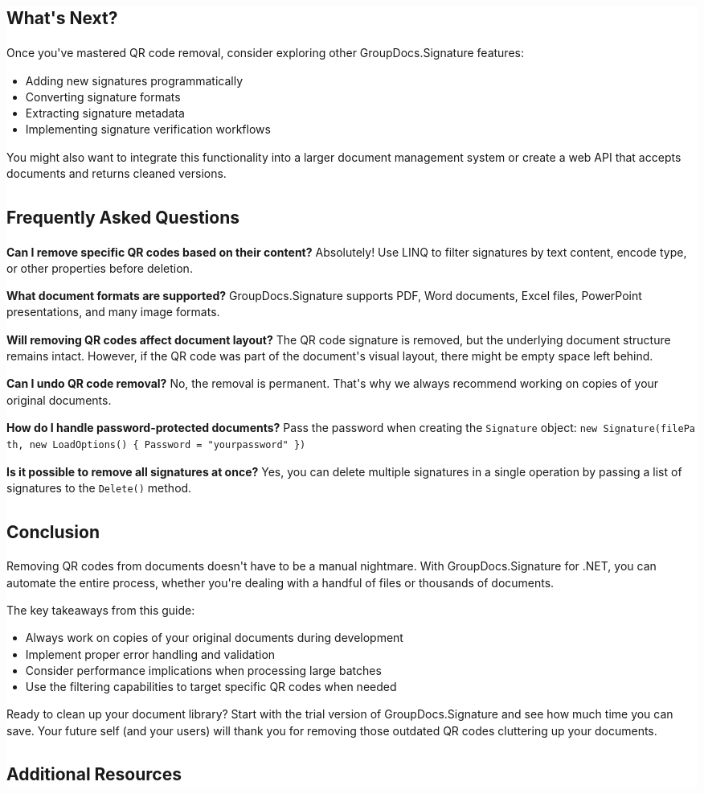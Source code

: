 ## What's Next?

Once you've mastered QR code removal, consider exploring other GroupDocs.Signature features:

- Adding new signatures programmatically
- Converting signature formats
- Extracting signature metadata
- Implementing signature verification workflows

You might also want to integrate this functionality into a larger document management system or create a web API that accepts documents and returns cleaned versions.

## Frequently Asked Questions

**Can I remove specific QR codes based on their content?**
Absolutely! Use LINQ to filter signatures by text content, encode type, or other properties before deletion.

**What document formats are supported?**
GroupDocs.Signature supports PDF, Word documents, Excel files, PowerPoint presentations, and many image formats.

**Will removing QR codes affect document layout?**
The QR code signature is removed, but the underlying document structure remains intact. However, if the QR code was part of the document's visual layout, there might be empty space left behind.

**Can I undo QR code removal?**
No, the removal is permanent. That's why we always recommend working on copies of your original documents.

**How do I handle password-protected documents?**
Pass the password when creating the `Signature` object: `new Signature(filePath, new LoadOptions() { Password = "yourpassword" })`

**Is it possible to remove all signatures at once?**
Yes, you can delete multiple signatures in a single operation by passing a list of signatures to the `Delete()` method.

## Conclusion

Removing QR codes from documents doesn't have to be a manual nightmare. With GroupDocs.Signature for .NET, you can automate the entire process, whether you're dealing with a handful of files or thousands of documents.

The key takeaways from this guide:
- Always work on copies of your original documents during development
- Implement proper error handling and validation
- Consider performance implications when processing large batches
- Use the filtering capabilities to target specific QR codes when needed

Ready to clean up your document library? Start with the trial version of GroupDocs.Signature and see how much time you can save. Your future self (and your users) will thank you for removing those outdated QR codes cluttering up your documents.

## Additional Resources
